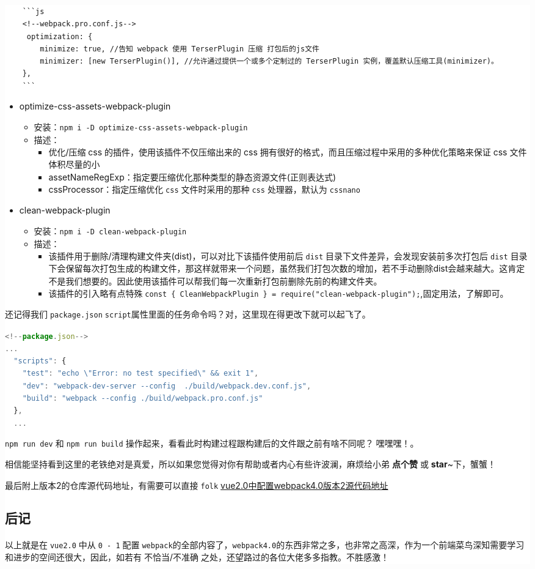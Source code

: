         ```js
        <!--webpack.pro.conf.js-->
         optimization: {
            minimize: true, //告知 webpack 使用 TerserPlugin 压缩 打包后的js文件
            minimizer: [new TerserPlugin()], //允许通过提供一个或多个定制过的 TerserPlugin 实例，覆盖默认压缩工具(minimizer)。
        },
        ```
        
* optimize-css-assets-webpack-plugin
    * 安装：`npm i -D optimize-css-assets-webpack-plugin`
    * 描述：
        * 优化/压缩 css 的插件，使用该插件不仅压缩出来的 css 拥有很好的格式，而且压缩过程中采用的多种优化策略来保证 css 文件体积尽量的小
        * assetNameRegExp：指定要压缩优化那种类型的静态资源文件(正则表达式)
        * cssProcessor：指定压缩优化 `css` 文件时采用的那种 `css` 处理器，默认为 `cssnano`
        
        
* clean-webpack-plugin
    * 安装：`npm i -D clean-webpack-plugin`
    * 描述：
        * 该插件用于删除/清理构建文件夹(dist)，可以对比下该插件使用前后 `dist` 目录下文件差异，会发现安装前多次打包后 `dist` 目录下会保留每次打包生成的构建文件，那这样就带来一个问题，虽然我们打包次数的增加，若不手动删除dist会越来越大。这肯定不是我们想要的。因此使用该插件可以帮我们每一次重新打包前删除先前的构建文件夹。
       * 该插件的引入略有点特殊 `const { CleanWebpackPlugin } = require("clean-webpack-plugin");`,固定用法，了解即可。
       
还记得我们 `package.json` `script`属性里面的任务命令吗？对，这里现在得更改下就可以起飞了。
```js
<!--package.json-->
...
  "scripts": {
    "test": "echo \"Error: no test specified\" && exit 1",
    "dev": "webpack-dev-server --config  ./build/webpack.dev.conf.js",
    "build": "webpack --config ./build/webpack.pro.conf.js"
  },
  ...
  ```
  
  `npm run dev` 和 `npm run build` 操作起来，看看此时构建过程跟构建后的文件跟之前有啥不同呢？ 嘿嘿嘿！。<br>
  
  相信能坚持看到这里的老铁绝对是真爱，所以如果您觉得对你有帮助或者内心有些许波澜，麻烦给小弟 **点个赞** 或 **star**~下，蟹蟹！<br>
  
  最后附上版本2的仓库源代码地址，有需要可以直接 `folk` [vue2.0中配置webpack4.0版本2源代码地址](https://github.com/HUYIJUNCODING/webpack-vue-demo/tree/version-2)
  
  ## 后记
  以上就是在 `vue2.0` 中从 `0 - 1` 配置 `webpack`的全部内容了，`webpack4.0`的东西非常之多，也非常之高深，作为一个前端菜鸟深知需要学习和进步的空间还很大，因此，如若有 不恰当/不准确 之处，还望路过的各位大佬多多指教。不胜感激！
  
